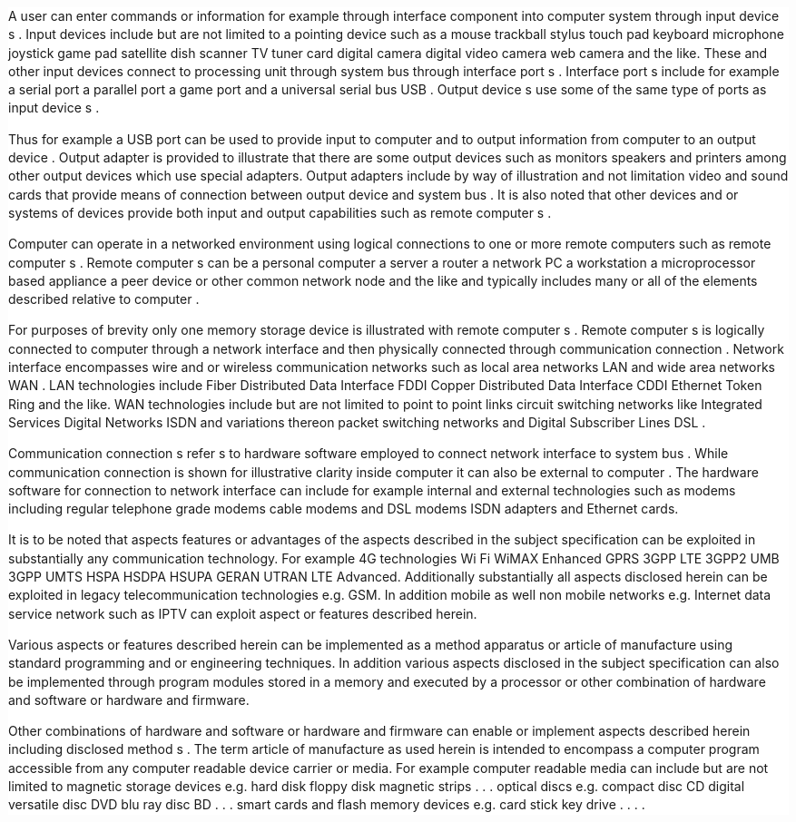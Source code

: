 A user can enter commands or information for example through interface component into computer system through input device s . Input devices include but are not limited to a pointing device such as a mouse trackball stylus touch pad keyboard microphone joystick game pad satellite dish scanner TV tuner card digital camera digital video camera web camera and the like. These and other input devices connect to processing unit through system bus through interface port s . Interface port s include for example a serial port a parallel port a game port and a universal serial bus USB . Output device s use some of the same type of ports as input device s .

Thus for example a USB port can be used to provide input to computer and to output information from computer to an output device . Output adapter is provided to illustrate that there are some output devices such as monitors speakers and printers among other output devices which use special adapters. Output adapters include by way of illustration and not limitation video and sound cards that provide means of connection between output device and system bus . It is also noted that other devices and or systems of devices provide both input and output capabilities such as remote computer s .

Computer can operate in a networked environment using logical connections to one or more remote computers such as remote computer s . Remote computer s can be a personal computer a server a router a network PC a workstation a microprocessor based appliance a peer device or other common network node and the like and typically includes many or all of the elements described relative to computer .

For purposes of brevity only one memory storage device is illustrated with remote computer s . Remote computer s is logically connected to computer through a network interface and then physically connected through communication connection . Network interface encompasses wire and or wireless communication networks such as local area networks LAN and wide area networks WAN . LAN technologies include Fiber Distributed Data Interface FDDI Copper Distributed Data Interface CDDI Ethernet Token Ring and the like. WAN technologies include but are not limited to point to point links circuit switching networks like Integrated Services Digital Networks ISDN and variations thereon packet switching networks and Digital Subscriber Lines DSL .

Communication connection s refer s to hardware software employed to connect network interface to system bus . While communication connection is shown for illustrative clarity inside computer it can also be external to computer . The hardware software for connection to network interface can include for example internal and external technologies such as modems including regular telephone grade modems cable modems and DSL modems ISDN adapters and Ethernet cards.

It is to be noted that aspects features or advantages of the aspects described in the subject specification can be exploited in substantially any communication technology. For example 4G technologies Wi Fi WiMAX Enhanced GPRS 3GPP LTE 3GPP2 UMB 3GPP UMTS HSPA HSDPA HSUPA GERAN UTRAN LTE Advanced. Additionally substantially all aspects disclosed herein can be exploited in legacy telecommunication technologies e.g. GSM. In addition mobile as well non mobile networks e.g. Internet data service network such as IPTV can exploit aspect or features described herein.

Various aspects or features described herein can be implemented as a method apparatus or article of manufacture using standard programming and or engineering techniques. In addition various aspects disclosed in the subject specification can also be implemented through program modules stored in a memory and executed by a processor or other combination of hardware and software or hardware and firmware.

Other combinations of hardware and software or hardware and firmware can enable or implement aspects described herein including disclosed method s . The term article of manufacture as used herein is intended to encompass a computer program accessible from any computer readable device carrier or media. For example computer readable media can include but are not limited to magnetic storage devices e.g. hard disk floppy disk magnetic strips . . . optical discs e.g. compact disc CD digital versatile disc DVD blu ray disc BD . . . smart cards and flash memory devices e.g. card stick key drive . . . .
